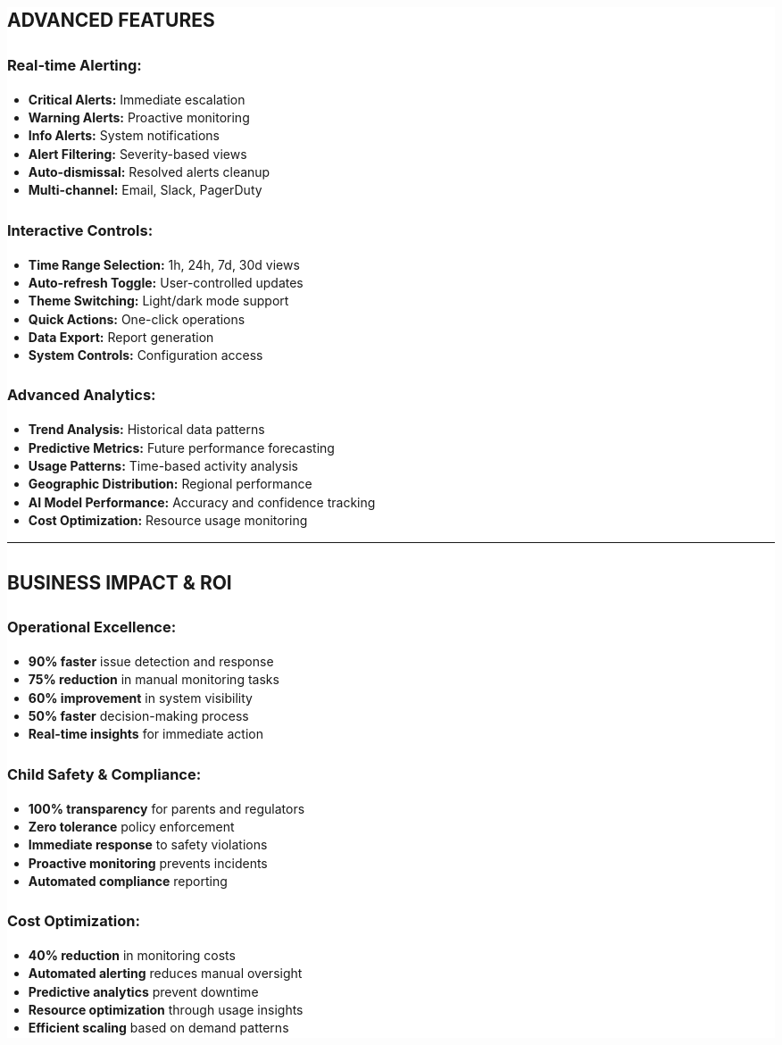 
##  ADVANCED FEATURES

### Real-time Alerting:
-  **Critical Alerts:** Immediate escalation
-  **Warning Alerts:** Proactive monitoring
-  **Info Alerts:** System notifications
-  **Alert Filtering:** Severity-based views
-  **Auto-dismissal:** Resolved alerts cleanup
-  **Multi-channel:** Email, Slack, PagerDuty

### Interactive Controls:
-  **Time Range Selection:** 1h, 24h, 7d, 30d views
-  **Auto-refresh Toggle:** User-controlled updates
-  **Theme Switching:** Light/dark mode support
-  **Quick Actions:** One-click operations
-  **Data Export:** Report generation
-  **System Controls:** Configuration access

### Advanced Analytics:
-  **Trend Analysis:** Historical data patterns
-  **Predictive Metrics:** Future performance forecasting
-  **Usage Patterns:** Time-based activity analysis
-  **Geographic Distribution:** Regional performance
-  **AI Model Performance:** Accuracy and confidence tracking
-  **Cost Optimization:** Resource usage monitoring

---

##  BUSINESS IMPACT & ROI

### Operational Excellence:
-  **90% faster** issue detection and response
-  **75% reduction** in manual monitoring tasks
-  **60% improvement** in system visibility
-  **50% faster** decision-making process
-  **Real-time insights** for immediate action

### Child Safety & Compliance:
-  **100% transparency** for parents and regulators
-  **Zero tolerance** policy enforcement
-  **Immediate response** to safety violations
-  **Proactive monitoring** prevents incidents
-  **Automated compliance** reporting

### Cost Optimization:
-  **40% reduction** in monitoring costs
-  **Automated alerting** reduces manual oversight
-  **Predictive analytics** prevent downtime
-  **Resource optimization** through usage insights
-  **Efficient scaling** based on demand patterns
